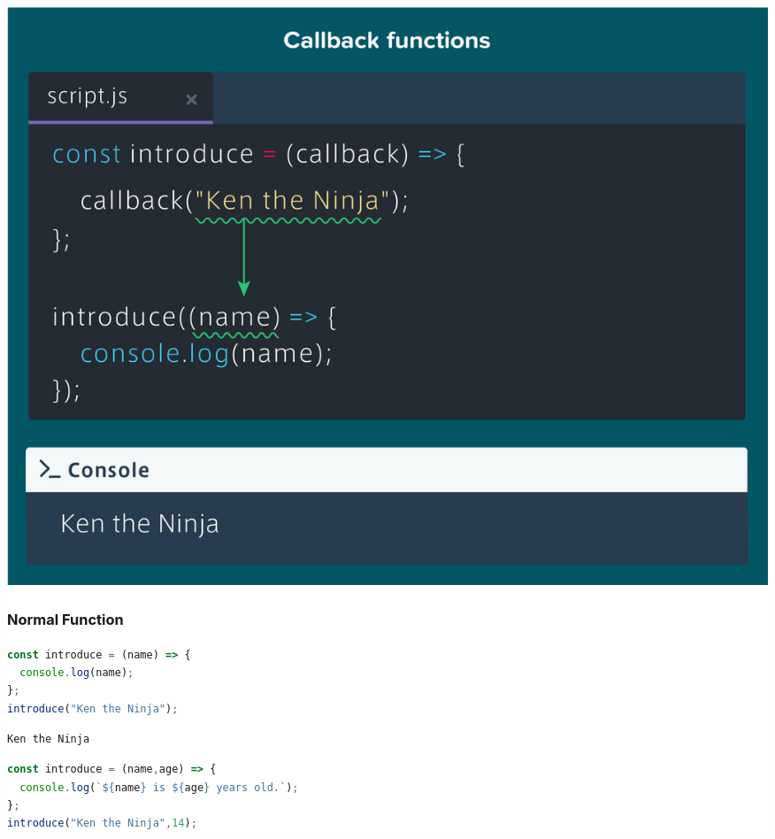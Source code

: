 ![](/img/vii-callbackFunction.png)

### Normal Function

```javascript
const introduce = (name) => {
  console.log(name);
};
introduce("Ken the Ninja");
```

```console
Ken the Ninja
```

```javascript
const introduce = (name,age) => {
  console.log(`${name} is ${age} years old.`);
};
introduce("Ken the Ninja",14);
```
